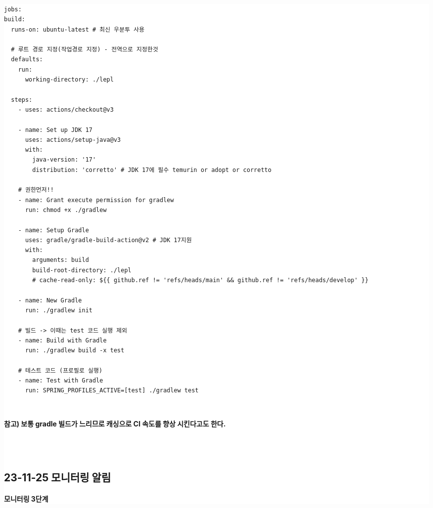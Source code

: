   ```
jobs:
  build:
    runs-on: ubuntu-latest # 최신 우분투 사용

    # 루트 경로 지정(작업경로 지정) - 전역으로 지정한것
    defaults:
      run:
        working-directory: ./lepl

    steps:
      - uses: actions/checkout@v3

      - name: Set up JDK 17
        uses: actions/setup-java@v3
        with:
          java-version: '17'
          distribution: 'corretto' # JDK 17에 필수 temurin or adopt or corretto
      
      # 권한먼저!!
      - name: Grant execute permission for gradlew
        run: chmod +x ./gradlew

      - name: Setup Gradle
        uses: gradle/gradle-build-action@v2 # JDK 17지원
        with:
          arguments: build
          build-root-directory: ./lepl
          # cache-read-only: ${{ github.ref != 'refs/heads/main' && github.ref != 'refs/heads/develop' }}

      - name: New Gradle
        run: ./gradlew init

      # 빌드 -> 이때는 test 코드 실행 제외
      - name: Build with Gradle
        run: ./gradlew build -x test

      # 테스트 코드 (프로필로 실행)
      - name: Test with Gradle
        run: SPRING_PROFILES_ACTIVE=[test] ./gradlew test
```

<br>

**참고) 보통 gradle 빌드가 느리므로 캐싱으로 CI 속도를 향상 시킨다고도 한다.**

<br><br>

## 23-11-25 모니터링 알림

**모니터링 3단계** 
